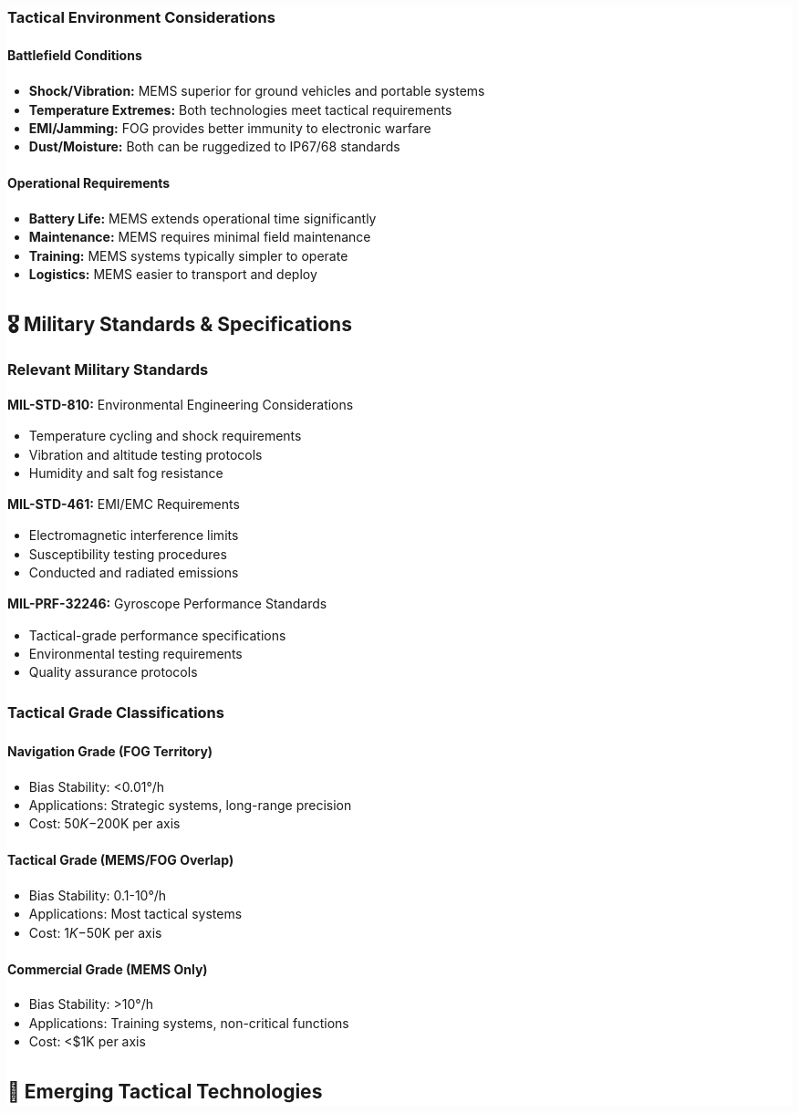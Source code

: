 ### Tactical Environment Considerations

#### Battlefield Conditions
- **Shock/Vibration:** MEMS superior for ground vehicles and portable systems
- **Temperature Extremes:** Both technologies meet tactical requirements
- **EMI/Jamming:** FOG provides better immunity to electronic warfare
- **Dust/Moisture:** Both can be ruggedized to IP67/68 standards

#### Operational Requirements
- **Battery Life:** MEMS extends operational time significantly
- **Maintenance:** MEMS requires minimal field maintenance
- **Training:** MEMS systems typically simpler to operate
- **Logistics:** MEMS easier to transport and deploy

## 🎖️ Military Standards & Specifications

### Relevant Military Standards

**MIL-STD-810:** Environmental Engineering Considerations
- Temperature cycling and shock requirements
- Vibration and altitude testing protocols
- Humidity and salt fog resistance

**MIL-STD-461:** EMI/EMC Requirements
- Electromagnetic interference limits
- Susceptibility testing procedures
- Conducted and radiated emissions

**MIL-PRF-32246:** Gyroscope Performance Standards
- Tactical-grade performance specifications
- Environmental testing requirements
- Quality assurance protocols

### Tactical Grade Classifications

#### Navigation Grade (FOG Territory)
- Bias Stability: <0.01°/h
- Applications: Strategic systems, long-range precision
- Cost: $50K-$200K per axis

#### Tactical Grade (MEMS/FOG Overlap)
- Bias Stability: 0.1-10°/h
- Applications: Most tactical systems
- Cost: $1K-$50K per axis

#### Commercial Grade (MEMS Only)
- Bias Stability: >10°/h
- Applications: Training systems, non-critical functions
- Cost: <$1K per axis

## 🚀 Emerging Tactical Technologies
